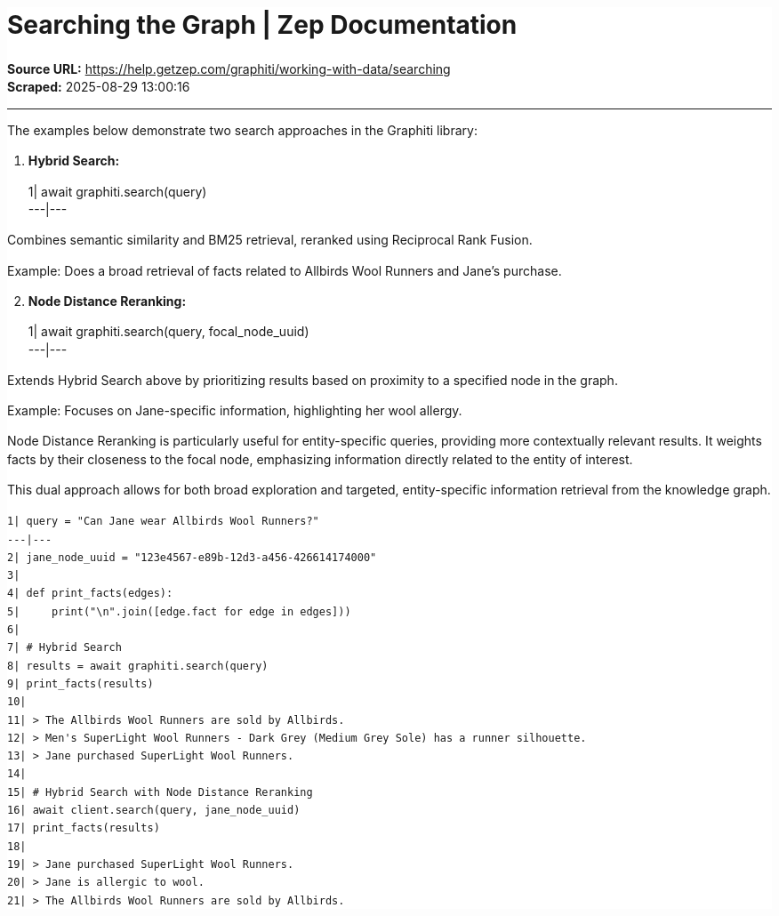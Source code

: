 # Searching the Graph | Zep Documentation

**Source URL:** https://help.getzep.com/graphiti/working-with-data/searching  
**Scraped:** 2025-08-29 13:00:16

---

The examples below demonstrate two search approaches in the Graphiti library:

  1. **Hybrid Search:**
    
        1| await graphiti.search(query)  
    ---|---  
  
Combines semantic similarity and BM25 retrieval, reranked using Reciprocal Rank Fusion.

Example: Does a broad retrieval of facts related to Allbirds Wool Runners and Jane’s purchase.

  2. **Node Distance Reranking:**
    
        1| await graphiti.search(query, focal_node_uuid)  
    ---|---  
  
Extends Hybrid Search above by prioritizing results based on proximity to a specified node in the graph.

Example: Focuses on Jane-specific information, highlighting her wool allergy.

Node Distance Reranking is particularly useful for entity-specific queries, providing more contextually relevant results. It weights facts by their closeness to the focal node, emphasizing information directly related to the entity of interest.

This dual approach allows for both broad exploration and targeted, entity-specific information retrieval from the knowledge graph.
    
    
    1| query = "Can Jane wear Allbirds Wool Runners?"  
    ---|---  
    2| jane_node_uuid = "123e4567-e89b-12d3-a456-426614174000"  
    3|   
    4| def print_facts(edges):  
    5|     print("\n".join([edge.fact for edge in edges]))  
    6|   
    7| # Hybrid Search  
    8| results = await graphiti.search(query)  
    9| print_facts(results)  
    10|   
    11| > The Allbirds Wool Runners are sold by Allbirds.  
    12| > Men's SuperLight Wool Runners - Dark Grey (Medium Grey Sole) has a runner silhouette.  
    13| > Jane purchased SuperLight Wool Runners.  
    14|   
    15| # Hybrid Search with Node Distance Reranking  
    16| await client.search(query, jane_node_uuid)  
    17| print_facts(results)  
    18|   
    19| > Jane purchased SuperLight Wool Runners.  
    20| > Jane is allergic to wool.  
    21| > The Allbirds Wool Runners are sold by Allbirds.  
  